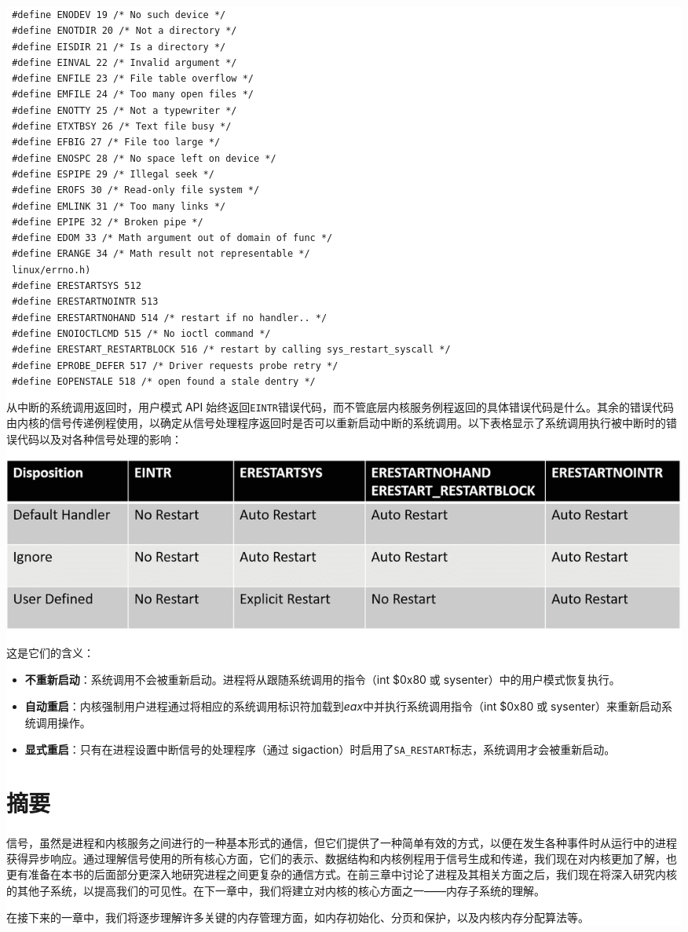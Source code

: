 ```
 #define ENODEV 19 /* No such device */
 #define ENOTDIR 20 /* Not a directory */
 #define EISDIR 21 /* Is a directory */
 #define EINVAL 22 /* Invalid argument */
 #define ENFILE 23 /* File table overflow */
 #define EMFILE 24 /* Too many open files */
 #define ENOTTY 25 /* Not a typewriter */
 #define ETXTBSY 26 /* Text file busy */
 #define EFBIG 27 /* File too large */
 #define ENOSPC 28 /* No space left on device */
 #define ESPIPE 29 /* Illegal seek */
 #define EROFS 30 /* Read-only file system */
 #define EMLINK 31 /* Too many links */
 #define EPIPE 32 /* Broken pipe */
 #define EDOM 33 /* Math argument out of domain of func */
 #define ERANGE 34 /* Math result not representable */
 linux/errno.h)
 #define ERESTARTSYS 512
 #define ERESTARTNOINTR 513
 #define ERESTARTNOHAND 514 /* restart if no handler.. */
 #define ENOIOCTLCMD 515 /* No ioctl command */
 #define ERESTART_RESTARTBLOCK 516 /* restart by calling sys_restart_syscall */
 #define EPROBE_DEFER 517 /* Driver requests probe retry */
 #define EOPENSTALE 518 /* open found a stale dentry */
```

从中断的系统调用返回时，用户模式 API 始终返回`EINTR`错误代码，而不管底层内核服务例程返回的具体错误代码是什么。其余的错误代码由内核的信号传递例程使用，以确定从信号处理程序返回时是否可以重新启动中断的系统调用。以下表格显示了系统调用执行被中断时的错误代码以及对各种信号处理的影响：

![](img/00018.jpeg)

这是它们的含义：

+   **不重新启动**：系统调用不会被重新启动。进程将从跟随系统调用的指令（int $0x80 或 sysenter）中的用户模式恢复执行。

+   **自动重启**：内核强制用户进程通过将相应的系统调用标识符加载到*eax*中并执行系统调用指令（int $0x80 或 sysenter）来重新启动系统调用操作。

+   **显式重启**：只有在进程设置中断信号的处理程序（通过 sigaction）时启用了`SA_RESTART`标志，系统调用才会被重新启动。

# 摘要

信号，虽然是进程和内核服务之间进行的一种基本形式的通信，但它们提供了一种简单有效的方式，以便在发生各种事件时从运行中的进程获得异步响应。通过理解信号使用的所有核心方面，它们的表示、数据结构和内核例程用于信号生成和传递，我们现在对内核更加了解，也更有准备在本书的后面部分更深入地研究进程之间更复杂的通信方式。在前三章中讨论了进程及其相关方面之后，我们现在将深入研究内核的其他子系统，以提高我们的可见性。在下一章中，我们将建立对内核的核心方面之一——内存子系统的理解。

在接下来的一章中，我们将逐步理解许多关键的内存管理方面，如内存初始化、分页和保护，以及内核内存分配算法等。
